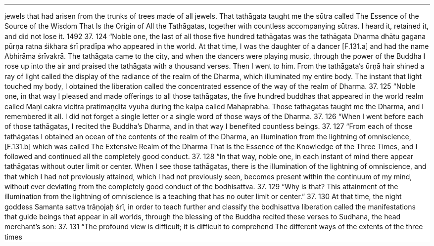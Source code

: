 
---

jewels that had arisen from the trunks of trees made of all jewels. That
tathāgata taught me the sūtra called The Essence of the Source of the Wisdom
That Is the Origin of All the Tathāgatas, together with countless accompanying
sūtras. I heard it, retained it, and did not lose it.
1492
37. 124
“Noble one, the last of all those five hundred tathāgatas was the tathāgata
Dharma dhātu gagana pūrṇa ratna śikhara śrī pradīpa who appeared in the
world. At that time, I was the daughter of a dancer [F.131.a] and had the
name Abhirāma śrīvakrā. The tathāgata came to the city, and when the
dancers were playing music, through the power of the Buddha I rose up into
the air and praised the tathāgata with a thousand verses. Then I went to him.
From the tathāgata’s ūrṇā hair shined a ray of light called the display of the
radiance of the realm of the Dharma, which illuminated my entire body. The
instant that light touched my body, I obtained the liberation called the
concentrated essence of the way of the realm of Dharma.
37. 125
“Noble one, in that way I pleased and made offerings to all those
tathāgatas, the five hundred buddhas that appeared in the world realm
called 
Maṇi cakra vicitra pratimaṇḍita vyūhā 
during 
the 
kalpa 
called
Mahāprabha. Those tathāgatas taught me the Dharma, and I remembered it
all. I did not forget a single letter or a single word of those ways of the
Dharma.
37. 126
“When I went before each of those tathāgatas, I recited the Buddha’s
Dharma, and in that way I benefited countless beings.
37. 127
“From each of those tathāgatas I obtained an ocean of the contents of the
realm of the Dharma, an illumination from the lightning of omniscience,
[F.131.b] which was called The Extensive Realm of the Dharma That Is the Essence
of the Knowledge of the Three Times, and I followed and continued all the
completely good conduct.
37. 128
“In that way, noble one, in each instant of mind there appear tathāgatas
without outer limit or center. When I see those tathāgatas, there is the
illumination of the lightning of omniscience, and that which I had not
previously attained, which I had not previously seen, becomes present
within the continuum of my mind, without ever deviating from the
completely good conduct of the bodhisattva.
37. 129
“Why is that? This attainment of the illumination from the lightning of
omniscience is a teaching that has no outer limit or center.”
37. 130
At that time, the night goddess Samanta sattva trāṇojaḥ śrī, in order to teach
further and classify the bodhisattva liberation called the manifestations that
guide beings that appear in all worlds, through the blessing of the Buddha recited
these verses to Sudhana, the head merchant’s son:
37. 131
“The profound view is difficult; it is difficult to comprehend
The different ways of the extents of the three times
